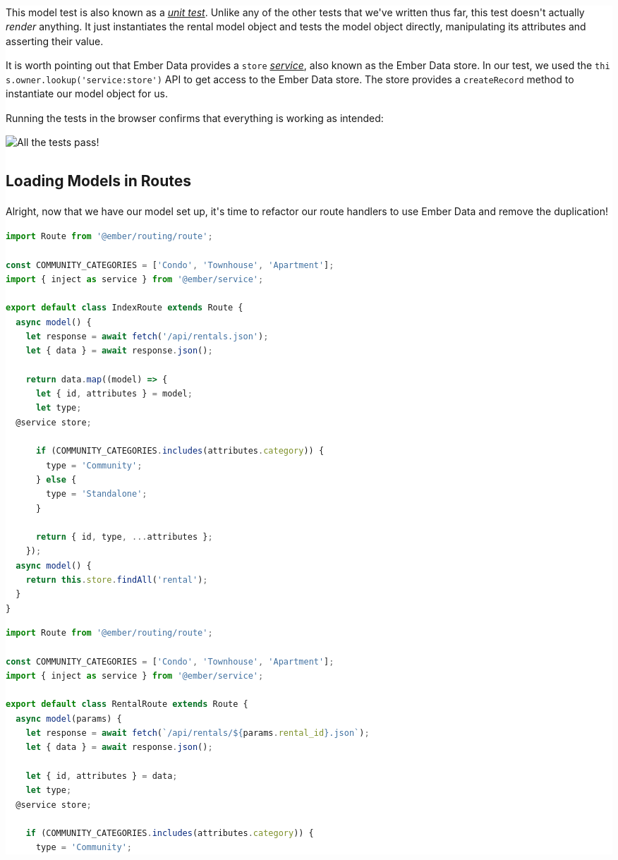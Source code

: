 This model test is also known as a _[unit test](../../../testing/testing-models/)_. Unlike any of the other tests that we've written thus far, this test doesn't actually _render_ anything. It just instantiates the rental model object and tests the model object directly, manipulating its attributes and asserting their value.

It is worth pointing out that Ember Data provides a `store` _[service](../../../services/)_, also known as the Ember Data store. In our test, we used the `this.owner.lookup('service:store')` API to get access to the Ember Data store. The store provides a `createRecord` method to instantiate our model object for us.

Running the tests in the browser confirms that everything is working as intended:

<img src="/images/tutorial/part-2/ember-data/pass-1@2x.png" alt="All the tests pass!" width="1024" height="1024">

## Loading Models in Routes

Alright, now that we have our model set up, it's time to refactor our route handlers to use Ember Data and remove the duplication!

```js { data-filename="app/routes/index.js" data-diff="-2,-3,+4,-7,-8,-9,-10,-11,-12,-13,+14,-16,-17,-18,-19,-20,-21,-22,-23,+24,+25" }
import Route from '@ember/routing/route';

const COMMUNITY_CATEGORIES = ['Condo', 'Townhouse', 'Apartment'];
import { inject as service } from '@ember/service';

export default class IndexRoute extends Route {
  async model() {
    let response = await fetch('/api/rentals.json');
    let { data } = await response.json();

    return data.map((model) => {
      let { id, attributes } = model;
      let type;
  @service store;

      if (COMMUNITY_CATEGORIES.includes(attributes.category)) {
        type = 'Community';
      } else {
        type = 'Standalone';
      }

      return { id, type, ...attributes };
    });
  async model() {
    return this.store.findAll('rental');
  }
}
```

```js { data-filename="app/routes/rental.js" data-diff="-2,-3,+4,-7,-8,-9,-10,-11,-12,+13,-15,-16,-17,-18,-19,-20,-21,+22,+23" }
import Route from '@ember/routing/route';

const COMMUNITY_CATEGORIES = ['Condo', 'Townhouse', 'Apartment'];
import { inject as service } from '@ember/service';

export default class RentalRoute extends Route {
  async model(params) {
    let response = await fetch(`/api/rentals/${params.rental_id}.json`);
    let { data } = await response.json();

    let { id, attributes } = data;
    let type;
  @service store;

    if (COMMUNITY_CATEGORIES.includes(attributes.category)) {
      type = 'Community';
```